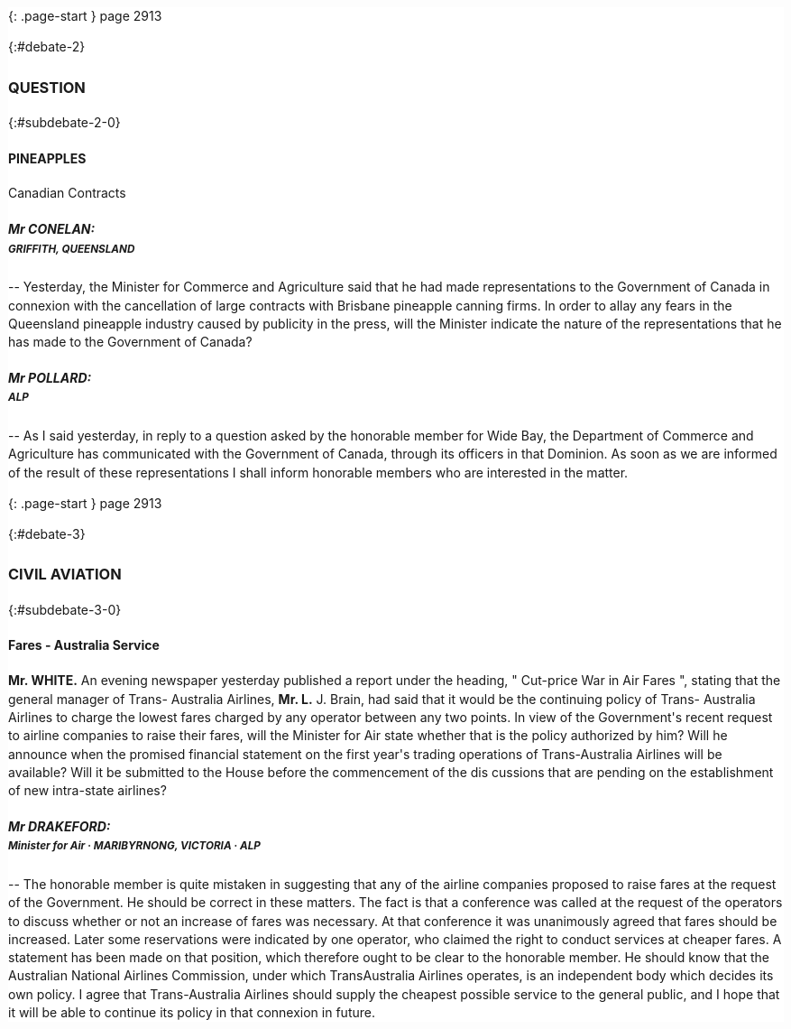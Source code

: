 {: .page-start }
page 2913

{:#debate-2}
### QUESTION

{:#subdebate-2-0}
#### PINEAPPLES

Canadian Contracts

##### Mr CONELAN:<br><small class="text-muted">GRIFFITH, QUEENSLAND</small>

-- Yesterday, the Minister for Commerce and Agriculture said that he had made representations to the Government of Canada in connexion with the cancellation of large contracts with Brisbane pineapple canning firms. In order to allay any fears in the Queensland pineapple industry caused by publicity in the press, will the Minister indicate the nature of the representations that he has made to the Government of Canada? 

##### Mr POLLARD:<br><small class="text-muted">ALP</small>

-- As I said yesterday, in reply to a question asked by the honorable member for Wide Bay, the Department of Commerce and Agriculture has communicated with the Government of Canada, through its officers in that Dominion. As soon as we are informed of the result of these representations I shall inform honorable members who are interested in the matter. 

{: .page-start }
page 2913

{:#debate-3}
### CIVIL AVIATION

{:#subdebate-3-0}
#### Fares - Australia Service


 **Mr. WHITE.** An evening newspaper yesterday published a report under the heading, " Cut-price War in Air Fares ", stating that the general manager of Trans- Australia Airlines,  **Mr. L.**  J. Brain, had said that it would be the continuing policy of Trans- Australia Airlines to charge the lowest fares charged by any operator between any two points. In view of the Government's recent request to airline companies to raise their fares, will the Minister for Air state whether that is the policy authorized by him? Will he announce when the promised financial statement on the first year's trading operations of Trans-Australia Airlines will be available? Will it be submitted to the House before the commencement of the dis cussions that are pending on the establishment of new intra-state airlines? 

##### Mr DRAKEFORD:<br><small class="text-muted">Minister for Air &middot; MARIBYRNONG, VICTORIA &middot; ALP</small>

-- The honorable member is quite mistaken in suggesting that any of the airline companies proposed to raise fares at the request of the Government. He should be correct in these matters. The fact is that a conference was called at the request of the operators to discuss whether or not an increase of fares was necessary. At that conference it was unanimously agreed that fares should be increased. Later some reservations were indicated by one operator, who claimed the right to conduct services at cheaper fares. A statement has been made on that position, which therefore ought to be clear to the honorable member. He should know that the Australian National Airlines Commission, under which TransAustralia Airlines operates, is an independent body which decides its own policy. I agree that Trans-Australia Airlines should supply the cheapest possible service to the general public, and I hope that it will be able to continue its policy in that connexion in future. 
